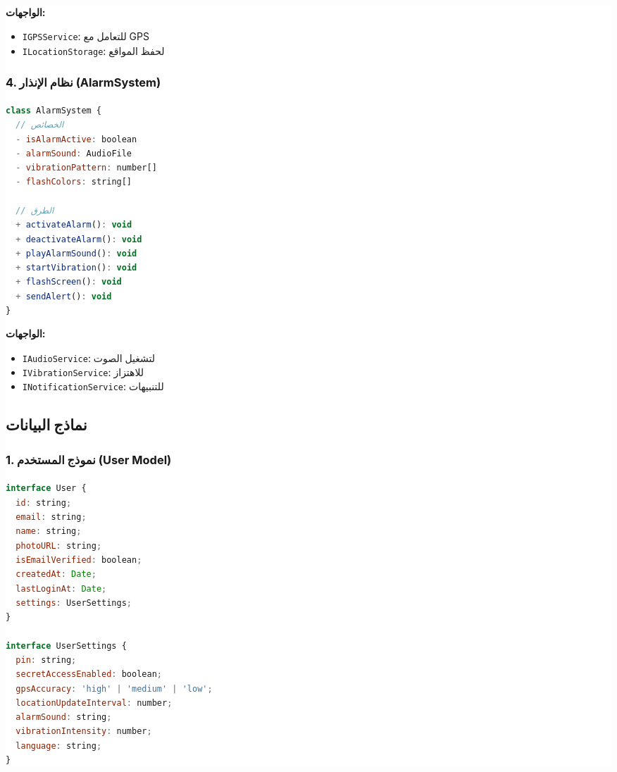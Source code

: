 **الواجهات:**
- `IGPSService`: للتعامل مع GPS
- `ILocationStorage`: لحفظ المواقع

### 4. نظام الإنذار (AlarmSystem)

```javascript
class AlarmSystem {
  // الخصائص
  - isAlarmActive: boolean
  - alarmSound: AudioFile
  - vibrationPattern: number[]
  - flashColors: string[]
  
  // الطرق
  + activateAlarm(): void
  + deactivateAlarm(): void
  + playAlarmSound(): void
  + startVibration(): void
  + flashScreen(): void
  + sendAlert(): void
}
```

**الواجهات:**
- `IAudioService`: لتشغيل الصوت
- `IVibrationService`: للاهتزاز
- `INotificationService`: للتنبيهات

## نماذج البيانات

### 1. نموذج المستخدم (User Model)

```javascript
interface User {
  id: string;
  email: string;
  name: string;
  photoURL: string;
  isEmailVerified: boolean;
  createdAt: Date;
  lastLoginAt: Date;
  settings: UserSettings;
}

interface UserSettings {
  pin: string;
  secretAccessEnabled: boolean;
  gpsAccuracy: 'high' | 'medium' | 'low';
  locationUpdateInterval: number;
  alarmSound: string;
  vibrationIntensity: number;
  language: string;
}
```
